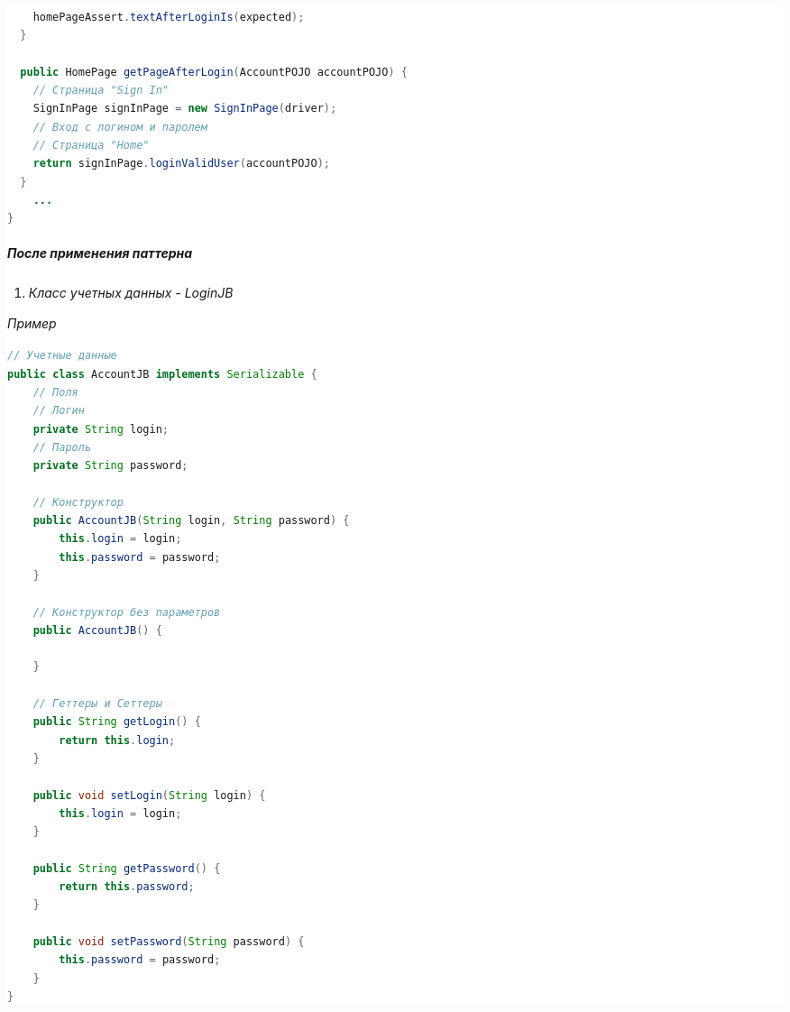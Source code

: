 ```java
    homePageAssert.textAfterLoginIs(expected);
  }

  public HomePage getPageAfterLogin(AccountPOJO accountPOJO) {
    // Страница "Sign In"
    SignInPage signInPage = new SignInPage(driver);
    // Вход с логином и паролем
    // Страница "Home"
    return signInPage.loginValidUser(accountPOJO);
  }
    ...
}
```

##### После применения паттерна

1. *Класс учетных данных - LoginJB*

*Пример*

```java
// Учетные данные
public class AccountJB implements Serializable {
    // Поля
    // Логин
    private String login;
    // Пароль
    private String password;
  
    // Конструктор
    public AccountJB(String login, String password) {
        this.login = login;
        this.password = password;
    }
  
    // Конструктор без параметров
    public AccountJB() {
  
    }
  
    // Геттеры и Сеттеры
    public String getLogin() {
        return this.login;
    }
  
    public void setLogin(String login) {
        this.login = login;
    }
  
    public String getPassword() {
        return this.password;
    }
  
    public void setPassword(String password) {
        this.password = password;
    }
}
```
